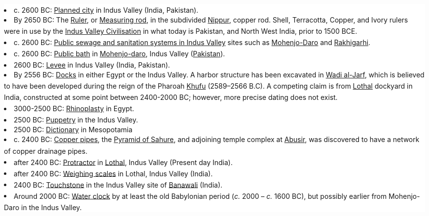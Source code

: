 <li>c. 2600 BC:&nbsp;<a class="mw-redirect" title="Planned city" href="https://en.wikipedia.org/wiki/Planned_city">Planned city</a>&nbsp;in Indus Valley (India, Pakistan).<sup id="cite_ref-Davreu1_135-0" class="reference"></sup><sup id="cite_ref-Kipfer229_136-0" class="reference"></sup></li>
<li>By 2650 BC: The&nbsp;<a title="Ruler" href="https://en.wikipedia.org/wiki/Ruler">Ruler</a>, or&nbsp;<a title="Measuring rod" href="https://en.wikipedia.org/wiki/Measuring_rod">Measuring rod</a>, in the subdivided&nbsp;<a title="Nippur" href="https://en.wikipedia.org/wiki/Nippur">Nippur</a>, copper rod. Shell, Terracotta, Copper, and Ivory rulers were in use by the&nbsp;<a title="Indus Valley Civilisation" href="https://en.wikipedia.org/wiki/Indus_Valley_Civilisation">Indus Valley Civilisation</a>&nbsp;in what today is Pakistan, and North West India, prior to 1500 BCE.<sup id="cite_ref-137" class="reference"></sup></li>
<li>c. 2600 BC:&nbsp;<a title="Sanitation of the Indus Valley Civilisation" href="https://en.wikipedia.org/wiki/Sanitation_of_the_Indus_Valley_Civilisation">Public sewage and sanitation systems in Indus Valley</a>&nbsp;sites such as&nbsp;<a class="mw-redirect" title="Mohenjo-Daro" href="https://en.wikipedia.org/wiki/Mohenjo-Daro">Mohenjo-Daro</a>&nbsp;and&nbsp;<a title="Rakhigarhi" href="https://en.wikipedia.org/wiki/Rakhigarhi">Rakhigarhi</a>.<sup id="cite_ref-138" class="reference"></sup></li>
<li>c. 2600 BC:&nbsp;<a title="Great Bath, Mohenjo-daro" href="https://en.wikipedia.org/wiki/Great_Bath,_Mohenjo-daro">Public bath</a>&nbsp;in&nbsp;<a title="Mohenjo-daro" href="https://en.wikipedia.org/wiki/Mohenjo-daro">Mohenjo-daro</a>, Indus Valley (<a title="Pakistan" href="https://en.wikipedia.org/wiki/Pakistan">Pakistan</a>).<sup id="cite_ref-Kenoyer_139-0" class="reference"></sup></li>
<li>2600 BC:&nbsp;<a title="Levee" href="https://en.wikipedia.org/wiki/Levee">Levee</a>&nbsp;in Indus Valley (India, Pakistan).<sup id="cite_ref-140" class="reference"></sup></li>
<li>By 2556 BC:&nbsp;<a title="Dock (maritime)" href="https://en.wikipedia.org/wiki/Dock_(maritime)">Docks</a>&nbsp;in either Egypt or the Indus Valley. A harbor structure has been excavated in&nbsp;<a title="Wadi al-Jarf" href="https://en.wikipedia.org/wiki/Wadi_al-Jarf">Wadi al-Jarf</a>, which is believed to have been developed during the reign of the Pharoah&nbsp;<a title="Khufu" href="https://en.wikipedia.org/wiki/Khufu">Khufu</a>&nbsp;(2589&ndash;2566 B.C).<sup id="cite_ref-Global_141-0" class="reference"></sup><sup id="cite_ref-:1_126-1" class="reference"></sup>&nbsp;A competing claim is from&nbsp;<a title="Lothal" href="https://en.wikipedia.org/wiki/Lothal">Lothal</a>&nbsp;dockyard in India<sup id="cite_ref-142" class="reference"></sup><sup id="cite_ref-143" class="reference"></sup><sup id="cite_ref-144" class="reference"></sup><sup id="cite_ref-RaoQ_145-0" class="reference"></sup><sup id="cite_ref-146" class="reference"></sup>, constructed at some point between 2400-2000 BC<sup id="cite_ref-RaoY_147-0" class="reference"></sup>; however, more precise dating does not exist.</li>
<li>3000-2500 BC:&nbsp;<a title="Rhinoplasty" href="https://en.wikipedia.org/wiki/Rhinoplasty">Rhinoplasty</a>&nbsp;in Egypt.<sup id="cite_ref-cossurg_148-0" class="reference"></sup><sup id="cite_ref-plsurgery_149-0" class="reference"></sup></li>
<li>2500 BC:&nbsp;<a title="Puppetry" href="https://en.wikipedia.org/wiki/Puppetry">Puppetry</a>&nbsp;in the Indus Valley.<sup id="cite_ref-150" class="reference"></sup><sup id="cite_ref-151" class="reference"></sup></li>
<li>2500 BC:&nbsp;<a title="Dictionary" href="https://en.wikipedia.org/wiki/Dictionary">Dictionary</a>&nbsp;in Mesopotamia</li>
<li>c. 2400 BC:&nbsp;<a title="History of water supply and sanitation" href="https://en.wikipedia.org/wiki/History_of_water_supply_and_sanitation#Ancient_Egypt">Copper pipes</a>, the&nbsp;<a title="Pyramid of Sahure" href="https://en.wikipedia.org/wiki/Pyramid_of_Sahure#Drainage_system">Pyramid of Sahure</a>, and adjoining temple complex at&nbsp;<a title="Abusir" href="https://en.wikipedia.org/wiki/Abusir">Abusir</a>, was discovered to have a network of copper drainage pipes.<sup id="cite_ref-152" class="reference"></sup></li>
<li>after 2400 BC:&nbsp;<a title="Protractor" href="https://en.wikipedia.org/wiki/Protractor">Protractor</a>&nbsp;in&nbsp;<a title="Lothal" href="https://en.wikipedia.org/wiki/Lothal">Lothal</a>, Indus Valley (Present day India).<sup id="cite_ref-Rao401_153-0" class="reference"></sup><sup id="cite_ref-154" class="reference"></sup></li>
<li>after 2400 BC:&nbsp;<a class="mw-redirect" title="Weighing scales" href="https://en.wikipedia.org/wiki/Weighing_scales">Weighing scales</a>&nbsp;in Lothal, Indus Valley (India).<sup id="cite_ref-jstor44_155-0" class="reference"></sup></li>
<li>2400 BC:&nbsp;<a title="Touchstone (assaying tool)" href="https://en.wikipedia.org/wiki/Touchstone_(assaying_tool)">Touchstone</a>&nbsp;in the Indus Valley site of&nbsp;<a title="Banawali" href="https://en.wikipedia.org/wiki/Banawali">Banawali</a>&nbsp;(India).<sup id="cite_ref-156" class="reference"></sup></li>
<li>Around 2000 BC:&nbsp;<a title="Water clock" href="https://en.wikipedia.org/wiki/Water_clock">Water clock</a>&nbsp;by at least the old Babylonian period (<em>c.</em>&nbsp;2000 &ndash;&nbsp;<em>c.</em>&nbsp;1600 BC)<sup id="cite_ref-157" class="reference"></sup>, but possibly earlier from Mohenjo-Daro in the Indus Valley.<sup id="cite_ref-158" class="reference"></sup></li>